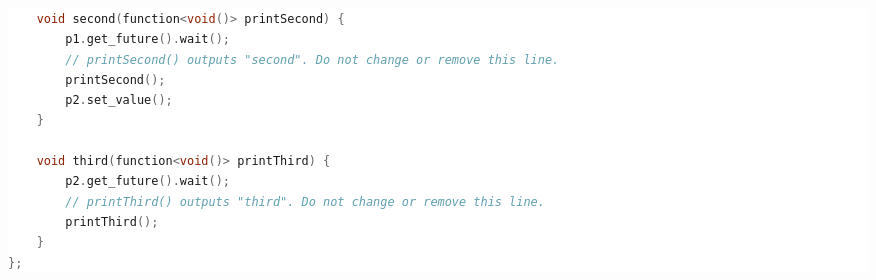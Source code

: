 ```c++
    void second(function<void()> printSecond) {
        p1.get_future().wait();
        // printSecond() outputs "second". Do not change or remove this line.
        printSecond();
        p2.set_value();
    }

    void third(function<void()> printThird) {
        p2.get_future().wait();
        // printThird() outputs "third". Do not change or remove this line.
        printThird();
    }
};
```

